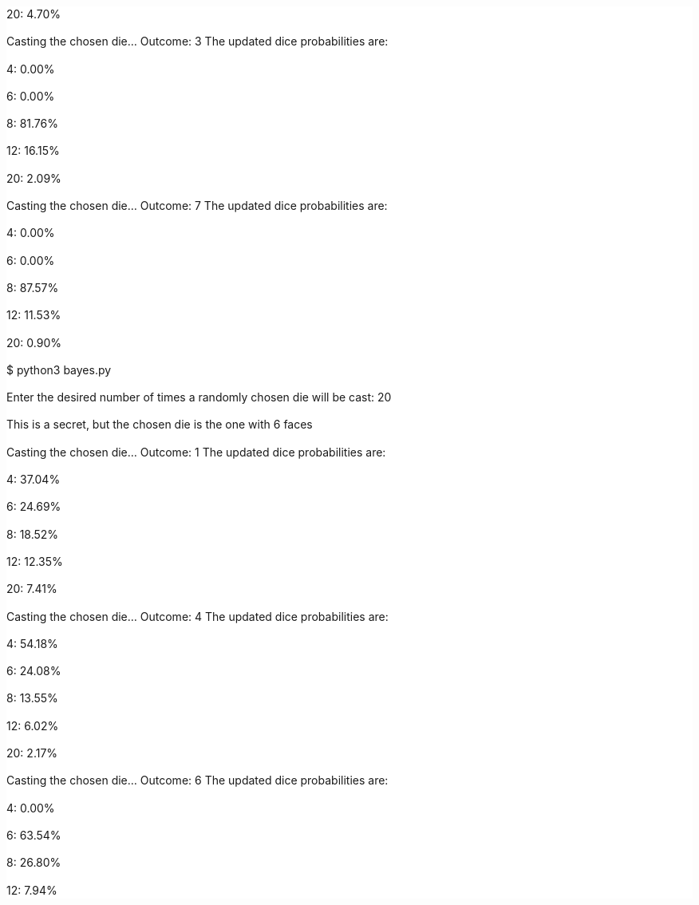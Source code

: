 20: 4.70%

Casting the chosen die… Outcome: 3 The updated dice probabilities are:

4: 0.00%

6: 0.00%

8: 81.76%

12: 16.15%

20: 2.09%

Casting the chosen die… Outcome: 7 The updated dice probabilities are:

4: 0.00%

6: 0.00%

8: 87.57%

12: 11.53%

20: 0.90%

$ python3 bayes.py

Enter the desired number of times a randomly chosen die will be cast: 20

This is a secret, but the chosen die is the one with 6 faces

Casting the chosen die… Outcome: 1 The updated dice probabilities are:

4: 37.04%

6: 24.69%

8: 18.52%

12: 12.35%

20: 7.41%

Casting the chosen die… Outcome: 4 The updated dice probabilities are:

4: 54.18%

6: 24.08%

8: 13.55%

12: 6.02%

20: 2.17%

Casting the chosen die… Outcome: 6 The updated dice probabilities are:

4: 0.00%

6: 63.54%

8: 26.80%

12: 7.94%
